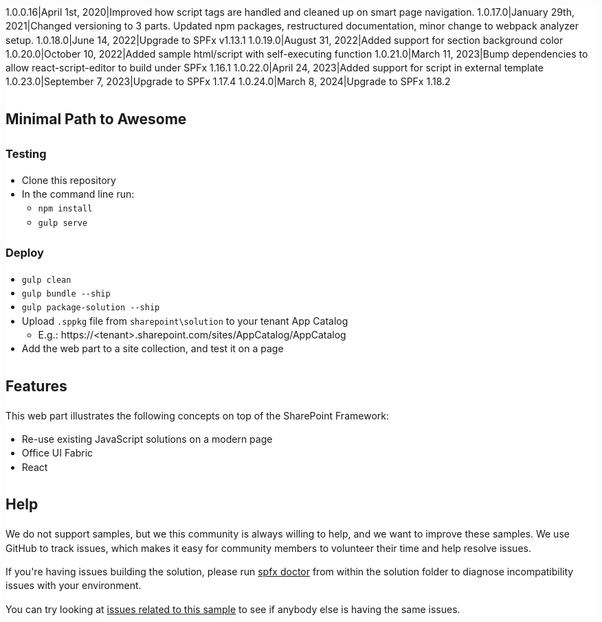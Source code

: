 1.0.0.16|April 1st, 2020|Improved how script tags are handled and cleaned up on smart page navigation.
1.0.17.0|January 29th, 2021|Changed versioning to 3 parts. Updated npm packages, restructured documentation, minor change to webpack analyzer setup.
1.0.18.0|June 14, 2022|Upgrade to SPFx v1.13.1
1.0.19.0|August 31, 2022|Added support for section background color
1.0.20.0|October 10, 2022|Added sample html/script with self-executing function
1.0.21.0|March 11, 2023|Bump dependencies to allow react-script-editor to build under SPFx 1.16.1
1.0.22.0|April 24, 2023|Added support for script in external template 
1.0.23.0|September 7, 2023|Upgrade to SPFx 1.17.4
1.0.24.0|March 8, 2024|Upgrade to SPFx 1.18.2


## Minimal Path to Awesome

### Testing

* Clone this repository
* In the command line run:
  * `npm install`
  * `gulp serve`

### Deploy

* `gulp clean`
* `gulp bundle --ship`
* `gulp package-solution --ship`
* Upload `.sppkg` file from `sharepoint\solution` to your tenant App Catalog
  * E.g.: https://&lt;tenant&gt;.sharepoint.com/sites/AppCatalog/AppCatalog
* Add the web part to a site collection, and test it on a page

## Features

This web part illustrates the following concepts on top of the SharePoint Framework:

* Re-use existing JavaScript solutions on a modern page
* Office UI Fabric
* React

## Help

We do not support samples, but we this community is always willing to help, and we want to improve these samples. We use GitHub to track issues, which makes it easy for  community members to volunteer their time and help resolve issues.

If you're having issues building the solution, please run [spfx doctor](https://pnp.github.io/cli-microsoft365/cmd/spfx/spfx-doctor/) from within the solution folder to diagnose incompatibility issues with your environment.

You can try looking at [issues related to this sample](https://github.com/pnp/sp-dev-fx-webparts/issues?q=label%3A%22sample%3A%20react-script-editor") to see if anybody else is having the same issues.
